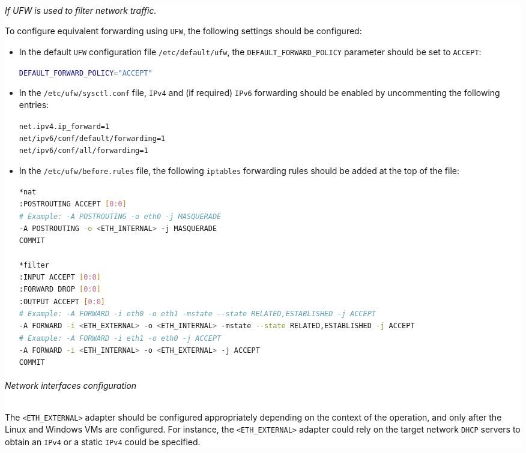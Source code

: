 *If UFW is used to filter network traffic.*

To configure equivalent forwarding using `UFW`, the following settings should
be configured:

  - In the default `UFW` configuration file `/etc/default/ufw`, the
    `DEFAULT_FORWARD_POLICY` parameter should be set to `ACCEPT`:

    ```bash
    DEFAULT_FORWARD_POLICY="ACCEPT"
    ```

  - In the `/etc/ufw/sysctl.conf` file, `IPv4` and (if required) `IPv6`
    forwarding should be enabled by uncommenting the following entries:

    ```bash
    net.ipv4.ip_forward=1
    net/ipv6/conf/default/forwarding=1
    net/ipv6/conf/all/forwarding=1
    ```

  - In the `/etc/ufw/before.rules` file, the following `iptables` forwarding
    rules should be added at the top of the file:

    ```bash
    *nat
    :POSTROUTING ACCEPT [0:0]
    # Example: -A POSTROUTING -o eth0 -j MASQUERADE
    -A POSTROUTING -o <ETH_INTERNAL> -j MASQUERADE
    COMMIT

    *filter
    :INPUT ACCEPT [0:0]
    :FORWARD DROP [0:0]
    :OUTPUT ACCEPT [0:0]
    # Example: -A FORWARD -i eth0 -o eth1 -mstate --state RELATED,ESTABLISHED -j ACCEPT
    -A FORWARD -i <ETH_EXTERNAL> -o <ETH_INTERNAL> -mstate --state RELATED,ESTABLISHED -j ACCEPT
    # Example: -A FORWARD -i eth1 -o eth0 -j ACCEPT
    -A FORWARD -i <ETH_INTERNAL> -o <ETH_EXTERNAL> -j ACCEPT
    COMMIT
    ```

###### Network interfaces configuration

The `<ETH_EXTERNAL>` adapter should be configured appropriately depending on
the context of the operation, and only after the Linux and Windows VMs are
configured. For instance, the `<ETH_EXTERNAL>` adapter could rely on the target
network `DHCP` servers to obtain an `IPv4` or a static `IPv4` could be
specified.

